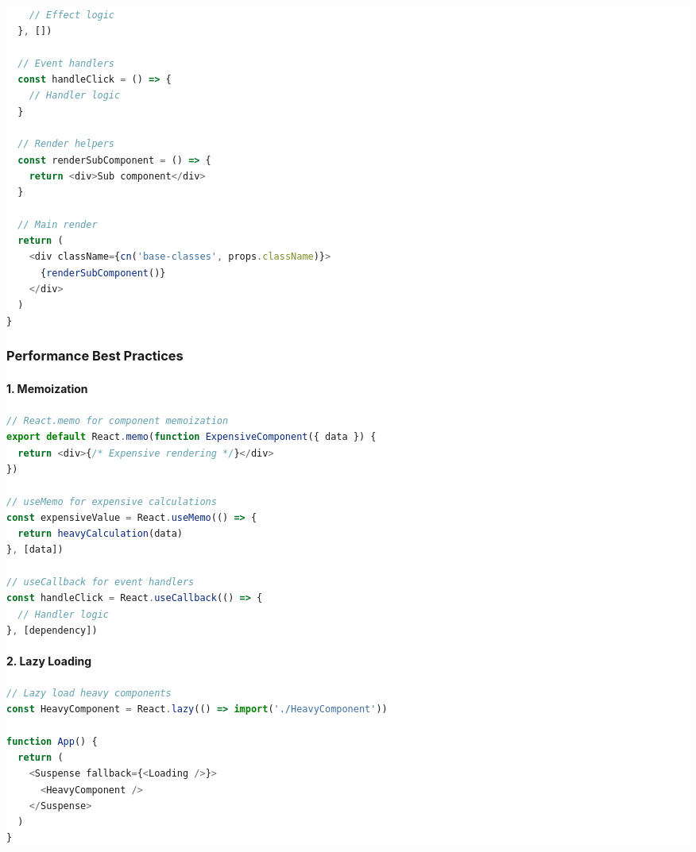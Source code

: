 ```typescript
    // Effect logic
  }, [])
  
  // Event handlers
  const handleClick = () => {
    // Handler logic
  }
  
  // Render helpers
  const renderSubComponent = () => {
    return <div>Sub component</div>
  }
  
  // Main render
  return (
    <div className={cn('base-classes', props.className)}>
      {renderSubComponent()}
    </div>
  )
}
```

### Performance Best Practices

#### 1. Memoization
```typescript
// React.memo for component memoization
export default React.memo(function ExpensiveComponent({ data }) {
  return <div>{/* Expensive rendering */}</div>
})

// useMemo for expensive calculations
const expensiveValue = React.useMemo(() => {
  return heavyCalculation(data)
}, [data])

// useCallback for event handlers
const handleClick = React.useCallback(() => {
  // Handler logic
}, [dependency])
```

#### 2. Lazy Loading
```typescript
// Lazy load heavy components
const HeavyComponent = React.lazy(() => import('./HeavyComponent'))

function App() {
  return (
    <Suspense fallback={<Loading />}>
      <HeavyComponent />
    </Suspense>
  )
}
```
